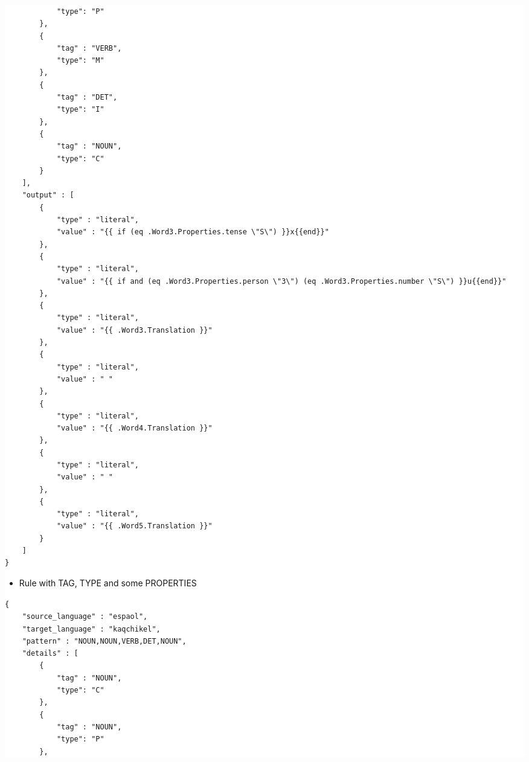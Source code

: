 ```
            "type": "P"
        },
        {
            "tag" : "VERB",
            "type": "M"
        },
        {
            "tag" : "DET",
            "type": "I"
        },
        {
            "tag" : "NOUN",
            "type": "C"
        }
    ],
    "output" : [ 
        {
            "type" : "literal",
            "value" : "{{ if (eq .Word3.Properties.tense \"S\") }}x{{end}}"
        },
        {
            "type" : "literal",
            "value" : "{{ if and (eq .Word3.Properties.person \"3\") (eq .Word3.Properties.number \"S\") }}u{{end}}"
        },
        {
            "type" : "literal",
            "value" : "{{ .Word3.Translation }}"
        },
        {
            "type" : "literal",
            "value" : " "
        },
        {
            "type" : "literal",
            "value" : "{{ .Word4.Translation }}"
        },
        {
            "type" : "literal",
            "value" : " "
        },
        {
            "type" : "literal",
            "value" : "{{ .Word5.Translation }}"
        }
    ]
}
```
* Rule with TAG, TYPE and some PROPERTIES
```
{
    "source_language" : "espaol",
    "target_language" : "kaqchikel",
    "pattern" : "NOUN,NOUN,VERB,DET,NOUN",
    "details" : [ 
        {
            "tag" : "NOUN",
            "type": "C"
        },
        {
            "tag" : "NOUN",
            "type": "P"
        },
```